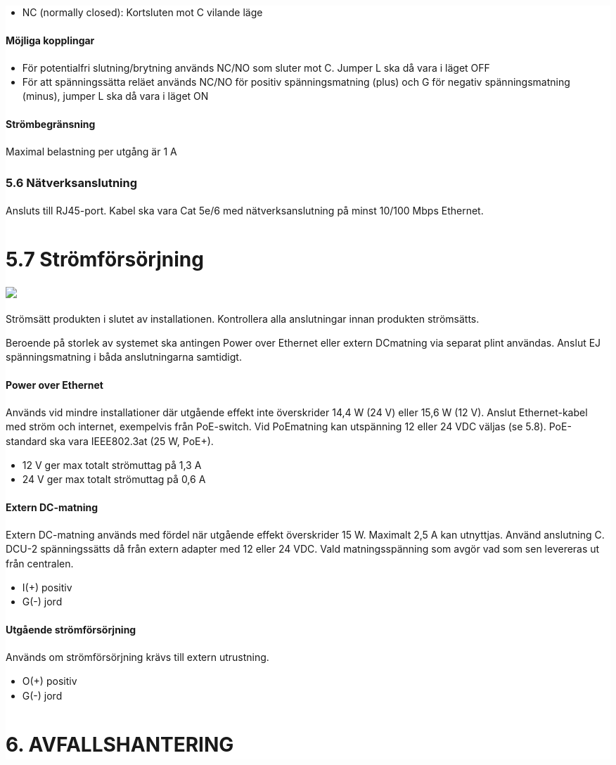 - NC (normally closed): Kortsluten mot C vilande läge
#### **Möjliga kopplingar**

- För potentialfri slutning/brytning används NC/NO som sluter mot C. Jumper L ska då vara i läget OFF
- För att spänningssätta reläet används NC/NO för positiv spänningsmatning (plus) och G för negativ spänningsmatning (minus), jumper L ska då vara i läget ON

#### **Strömbegränsning**

Maximal belastning per utgång är 1 A

### **5.6** Nätverksanslutning

Ansluts till RJ45-port. Kabel ska vara Cat 5e/6 med nätverksanslutning på minst 10/100 Mbps Ethernet.

# **5.7** Strömförsörjning

![](_page_6_Picture_42.jpeg)

Strömsätt produkten i slutet av installationen. Kontrollera alla anslutningar innan produkten strömsätts.

Beroende på storlek av systemet ska antingen Power over Ethernet eller extern DCmatning via separat plint användas. Anslut EJ spänningsmatning i båda anslutningarna samtidigt.

#### **Power over Ethernet**

Används vid mindre installationer där utgående effekt inte överskrider 14,4 W (24 V) eller 15,6 W (12 V). Anslut Ethernet-kabel med ström och internet, exempelvis från PoE-switch. Vid PoEmatning kan utspänning 12 eller 24 VDC väljas (se 5.8). PoE-standard ska vara IEEE802.3at (25 W, PoE+).

- 12 V ger max totalt strömuttag på 1,3 A
- 24 V ger max totalt strömuttag på 0,6 A

#### **Extern DC-matning**

Extern DC-matning används med fördel när utgående effekt överskrider 15 W. Maximalt 2,5 A kan utnyttjas. Använd anslutning C. DCU-2 spänningssätts då från extern adapter med 12 eller 24 VDC. Vald matningsspänning som avgör vad som sen levereras ut från centralen.

- I(+) positiv
- G(-) jord

#### **Utgående strömförsörjning**

Används om strömförsörjning krävs till extern utrustning.

- O(+) positiv
- G(-) jord

# **6. AVFALLSHANTERING**
